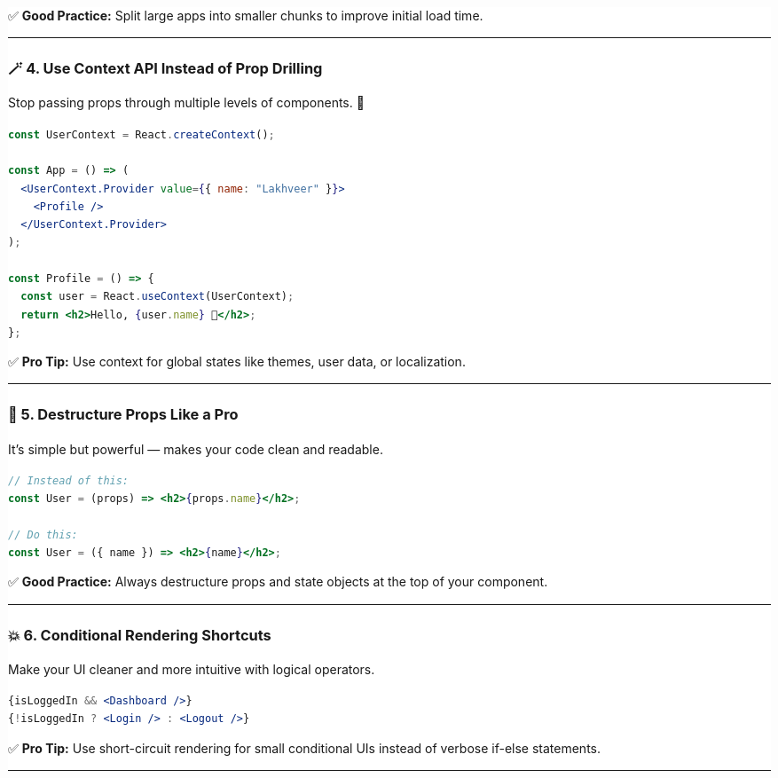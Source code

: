 ✅ **Good Practice:** Split large apps into smaller chunks to improve initial load time.

---

### 🪄 4. Use Context API Instead of Prop Drilling

Stop passing props through multiple levels of components. 🛑

```jsx
const UserContext = React.createContext();

const App = () => (
  <UserContext.Provider value={{ name: "Lakhveer" }}>
    <Profile />
  </UserContext.Provider>
);

const Profile = () => {
  const user = React.useContext(UserContext);
  return <h2>Hello, {user.name} 👋</h2>;
};
```

✅ **Pro Tip:** Use context for global states like themes, user data, or localization.

---

### 🎯 5. Destructure Props Like a Pro

It’s simple but powerful — makes your code clean and readable.

```jsx
// Instead of this:
const User = (props) => <h2>{props.name}</h2>;

// Do this:
const User = ({ name }) => <h2>{name}</h2>;
```

✅ **Good Practice:** Always destructure props and state objects at the top of your component.

---

### 💥 6. Conditional Rendering Shortcuts

Make your UI cleaner and more intuitive with logical operators.

```jsx
{isLoggedIn && <Dashboard />}
{!isLoggedIn ? <Login /> : <Logout />}
```

✅ **Pro Tip:** Use short-circuit rendering for small conditional UIs instead of verbose if-else statements.

---
